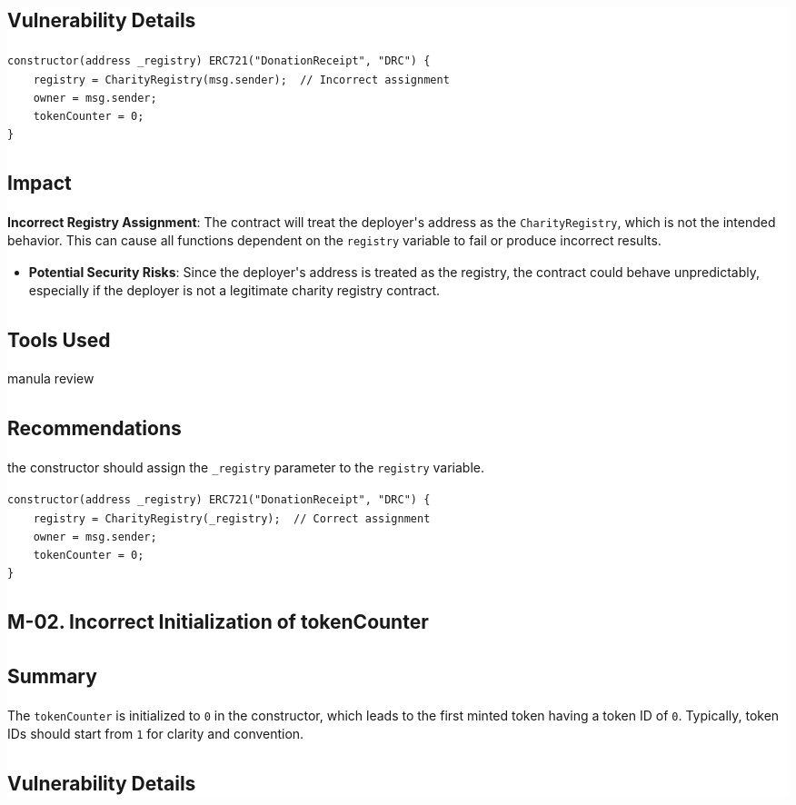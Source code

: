 ## Vulnerability Details

```Solidity
constructor(address _registry) ERC721("DonationReceipt", "DRC") {
    registry = CharityRegistry(msg.sender);  // Incorrect assignment
    owner = msg.sender;
    tokenCounter = 0;
}

```

## Impact

**Incorrect Registry Assignment**: The contract will treat the deployer's address as the `CharityRegistry`, which is not the intended behavior. This can cause all functions dependent on the `registry` variable  to fail or produce incorrect results.

* **Potential Security Risks**: Since the deployer's address is treated as the registry, the contract could behave unpredictably, especially if the deployer is not a legitimate charity registry contract.

## Tools Used

manula review

## Recommendations

the constructor should assign the `_registry` parameter to the `registry` variable.



```Solidity
constructor(address _registry) ERC721("DonationReceipt", "DRC") {
    registry = CharityRegistry(_registry);  // Correct assignment
    owner = msg.sender;
    tokenCounter = 0;
}

```

## <a id='M-02'></a>M-02.  Incorrect Initialization of tokenCounter            



## Summary

The `tokenCounter` is initialized to `0` in the constructor, which leads to the first minted token having a token ID of `0`. Typically, token IDs should start from `1` for clarity and convention.

## Vulnerability Details
